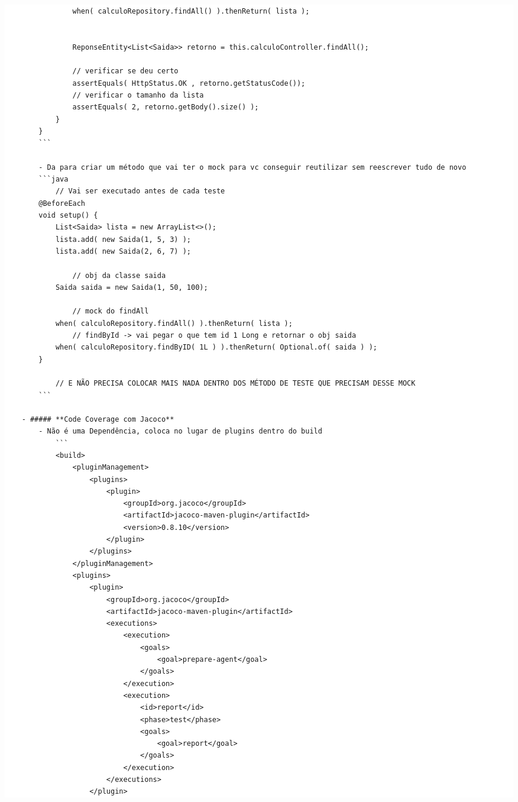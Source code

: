                     when( calculoRepository.findAll() ).thenReturn( lista );


                    ReponseEntity<List<Saida>> retorno = this.calculoController.findAll();

                    // verificar se deu certo
                    assertEquals( HttpStatus.OK , retorno.getStatusCode());
                    // verificar o tamanho da lista
                    assertEquals( 2, retorno.getBody().size() );
                }
            }
            ```

            - Da para criar um método que vai ter o mock para vc conseguir reutilizar sem reescrever tudo de novo
            ```java
                // Vai ser executado antes de cada teste
            @BeforeEach
            void setup() {
                List<Saida> lista = new ArrayList<>();
                lista.add( new Saida(1, 5, 3) );
                lista.add( new Saida(2, 6, 7) );

                    // obj da classe saida
                Saida saida = new Saida(1, 50, 100);

                    // mock do findAll
                when( calculoRepository.findAll() ).thenReturn( lista );
                    // findById -> vai pegar o que tem id 1 Long e retornar o obj saida
                when( calculoRepository.findByID( 1L ) ).thenReturn( Optional.of( saida ) );
            }

                // E NÃO PRECISA COLOCAR MAIS NADA DENTRO DOS MÉTODO DE TESTE QUE PRECISAM DESSE MOCK
            ```

        - ##### **Code Coverage com Jacoco**
            - Não é uma Dependência, coloca no lugar de plugins dentro do build
                ```
                <build>
                    <pluginManagement>
                        <plugins>
                            <plugin>
                                <groupId>org.jacoco</groupId>
                                <artifactId>jacoco-maven-plugin</artifactId>
                                <version>0.8.10</version>
                            </plugin>
                        </plugins>
                    </pluginManagement>
                    <plugins>
                        <plugin>
                            <groupId>org.jacoco</groupId>
                            <artifactId>jacoco-maven-plugin</artifactId>
                            <executions>
                                <execution>
                                    <goals>
                                        <goal>prepare-agent</goal>
                                    </goals>
                                </execution>
                                <execution>
                                    <id>report</id>
                                    <phase>test</phase>
                                    <goals>
                                        <goal>report</goal>
                                    </goals>
                                </execution>
                            </executions>
                        </plugin>